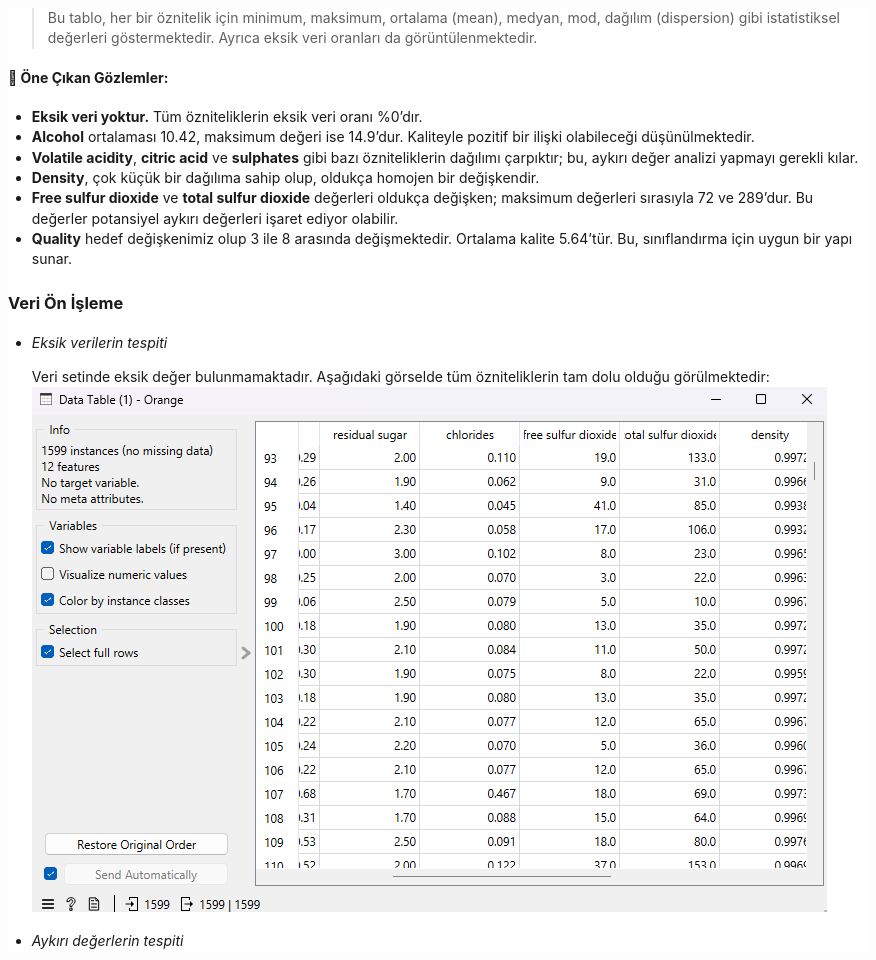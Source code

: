 > Bu tablo, her bir öznitelik için minimum, maksimum, ortalama (mean), medyan, mod, dağılım (dispersion) gibi istatistiksel değerleri göstermektedir. Ayrıca eksik veri oranları da görüntülenmektedir.

#### 📌 Öne Çıkan Gözlemler:

- **Eksik veri yoktur.** Tüm özniteliklerin eksik veri oranı %0’dır.
- **Alcohol** ortalaması 10.42, maksimum değeri ise 14.9’dur. Kaliteyle pozitif bir ilişki olabileceği düşünülmektedir.
- **Volatile acidity**, **citric acid** ve **sulphates** gibi bazı özniteliklerin dağılımı çarpıktır; bu, aykırı değer analizi yapmayı gerekli kılar.
- **Density**, çok küçük bir dağılıma sahip olup, oldukça homojen bir değişkendir.
- **Free sulfur dioxide** ve **total sulfur dioxide** değerleri oldukça değişken; maksimum değerleri sırasıyla 72 ve 289’dur. Bu değerler potansiyel aykırı değerleri işaret ediyor olabilir.
- **Quality** hedef değişkenimiz olup 3 ile 8 arasında değişmektedir. Ortalama kalite 5.64’tür. Bu, sınıflandırma için uygun bir yapı sunar.



### Veri Ön İşleme
- *Eksik verilerin tespiti*

    Veri setinde eksik değer bulunmamaktadır. Aşağıdaki görselde tüm özniteliklerin tam dolu olduğu görülmektedir:
    ![Eksik Veriler](img/missingdata.png)

- *Aykırı değerlerin tespiti*
